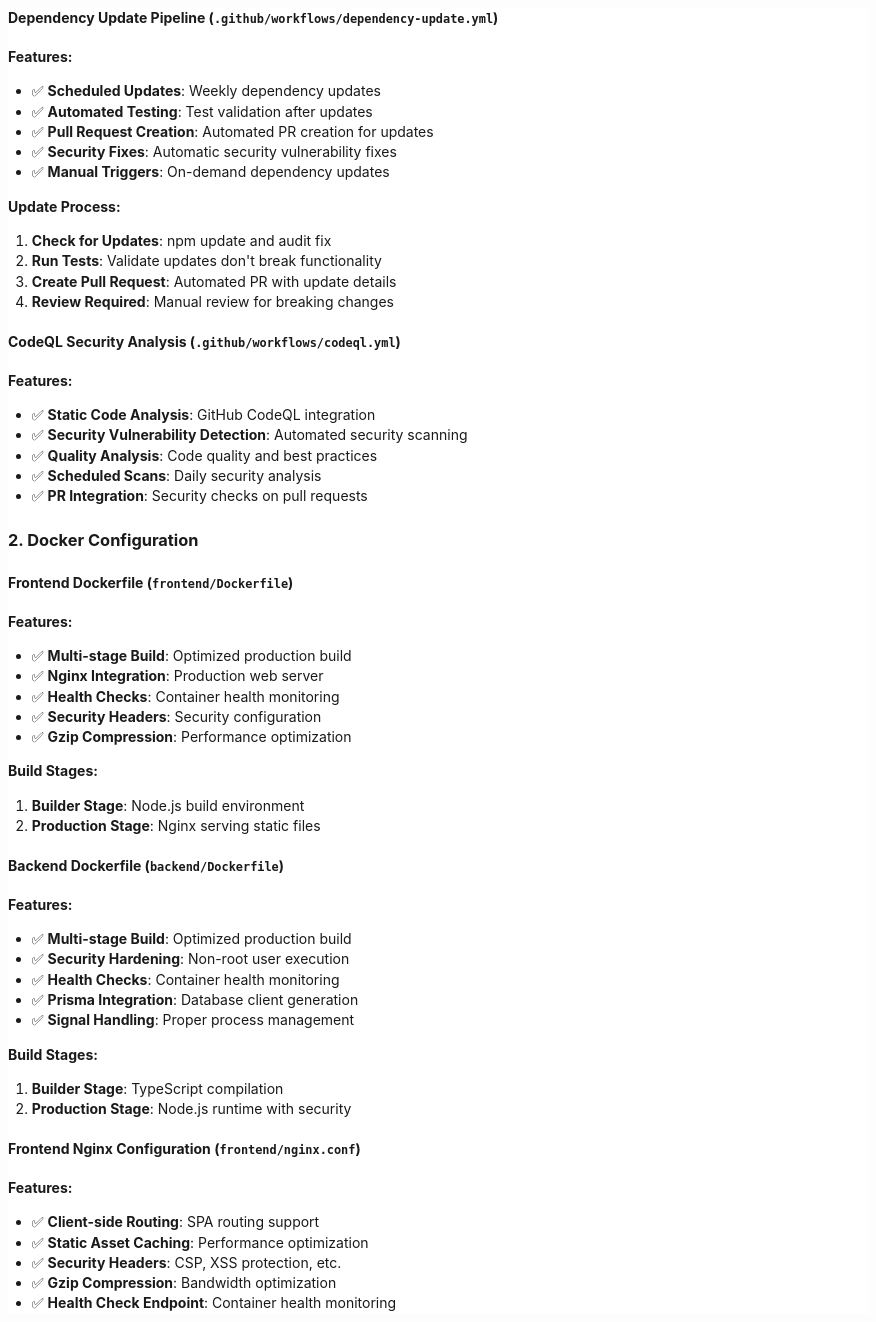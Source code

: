 #### Dependency Update Pipeline (`.github/workflows/dependency-update.yml`)
**Features:**
- ✅ **Scheduled Updates**: Weekly dependency updates
- ✅ **Automated Testing**: Test validation after updates
- ✅ **Pull Request Creation**: Automated PR creation for updates
- ✅ **Security Fixes**: Automatic security vulnerability fixes
- ✅ **Manual Triggers**: On-demand dependency updates

**Update Process:**
1. **Check for Updates**: npm update and audit fix
2. **Run Tests**: Validate updates don't break functionality
3. **Create Pull Request**: Automated PR with update details
4. **Review Required**: Manual review for breaking changes

#### CodeQL Security Analysis (`.github/workflows/codeql.yml`)
**Features:**
- ✅ **Static Code Analysis**: GitHub CodeQL integration
- ✅ **Security Vulnerability Detection**: Automated security scanning
- ✅ **Quality Analysis**: Code quality and best practices
- ✅ **Scheduled Scans**: Daily security analysis
- ✅ **PR Integration**: Security checks on pull requests

### 2. Docker Configuration

#### Frontend Dockerfile (`frontend/Dockerfile`)
**Features:**
- ✅ **Multi-stage Build**: Optimized production build
- ✅ **Nginx Integration**: Production web server
- ✅ **Health Checks**: Container health monitoring
- ✅ **Security Headers**: Security configuration
- ✅ **Gzip Compression**: Performance optimization

**Build Stages:**
1. **Builder Stage**: Node.js build environment
2. **Production Stage**: Nginx serving static files

#### Backend Dockerfile (`backend/Dockerfile`)
**Features:**
- ✅ **Multi-stage Build**: Optimized production build
- ✅ **Security Hardening**: Non-root user execution
- ✅ **Health Checks**: Container health monitoring
- ✅ **Prisma Integration**: Database client generation
- ✅ **Signal Handling**: Proper process management

**Build Stages:**
1. **Builder Stage**: TypeScript compilation
2. **Production Stage**: Node.js runtime with security

#### Frontend Nginx Configuration (`frontend/nginx.conf`)
**Features:**
- ✅ **Client-side Routing**: SPA routing support
- ✅ **Static Asset Caching**: Performance optimization
- ✅ **Security Headers**: CSP, XSS protection, etc.
- ✅ **Gzip Compression**: Bandwidth optimization
- ✅ **Health Check Endpoint**: Container health monitoring
